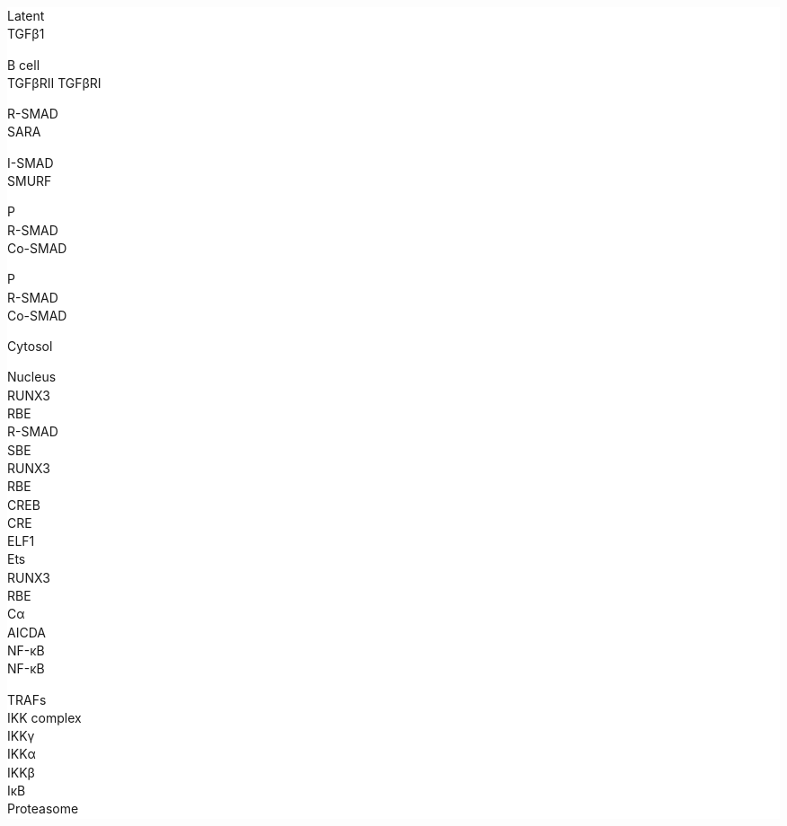 Latent  
TGFβ1  

B cell  
TGFβRII   TGFβRI  

R-SMAD  
SARA  

I-SMAD  
SMURF  

P  
R-SMAD  
Co-SMAD  

P  
R-SMAD  
Co-SMAD  

Cytosol  

Nucleus  
RUNX3  
RBE  
R-SMAD  
SBE  
RUNX3  
RBE  
CREB  
CRE  
ELF1  
Ets  
RUNX3  
RBE  
Cα  
AICDA  
NF-κB  
NF-κB  

TRAFs  
IKK complex  
IKKγ  
IKKα  
IKKβ  
IκB  
Proteasome  
